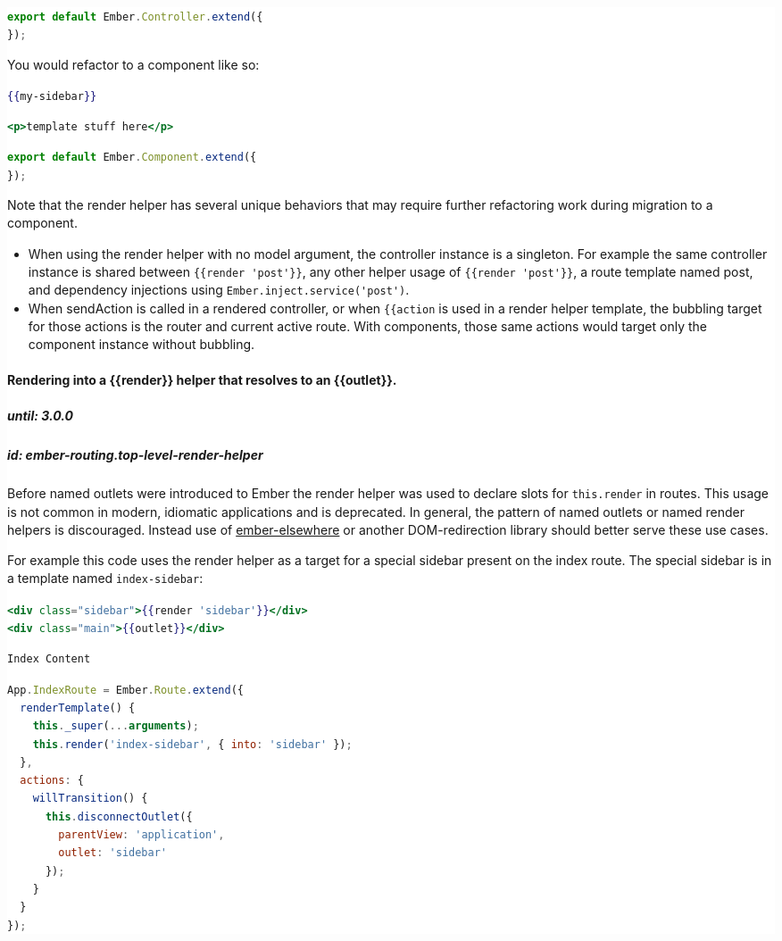 ```app/controllers/my-sidebar.js
export default Ember.Controller.extend({
});
```

You would refactor to a component like so:

```handlebars
{{my-sidebar}}
```

```app/templates/components/my-sidebar.hbs
<p>template stuff here</p>
```

```app/components/my-sidebar.js
export default Ember.Component.extend({
});
```

Note that the render helper has several unique behaviors that may require further refactoring work during migration to a component.

- When using the render helper with no model argument, the controller instance is a singleton. For example the same controller instance is shared between `{{render 'post'}}`, any other helper usage of `{{render 'post'}}`, a route template named post, and dependency injections using `Ember.inject.service('post')`.
- When sendAction is called in a rendered controller, or when `{{action` is used in a render helper template, the bubbling target for those actions is the router and current active route. With components, those same actions would target only the component instance without bubbling.


#### Rendering into a {{render}} helper that resolves to an {{outlet}}.

##### until: 3.0.0
##### id: ember-routing.top-level-render-helper

Before named outlets were introduced to Ember the render helper was used to declare slots for `this.render` in routes. This usage is not common in modern, idiomatic applications and is deprecated. In general, the pattern of named outlets or named render helpers is discouraged. Instead use of [ember-elsewhere](https://github.com/ef4/ember-elsewhere) or another DOM-redirection library should better serve these use cases.

For example this code uses the render helper as a target for a special sidebar present on the index route. The special sidebar is in a template named `index-sidebar`:

```app/templates/application.hbs
<div class="sidebar">{{render 'sidebar'}}</div>
<div class="main">{{outlet}}</div>
```

```app/templates/index.hbs
Index Content
```

```app/routes/index.js
App.IndexRoute = Ember.Route.extend({
  renderTemplate() {
    this._super(...arguments);
    this.render('index-sidebar', { into: 'sidebar' });
  },
  actions: {
    willTransition() {
      this.disconnectOutlet({
        parentView: 'application',
        outlet: 'sidebar'
      });
    }
  }
});
```